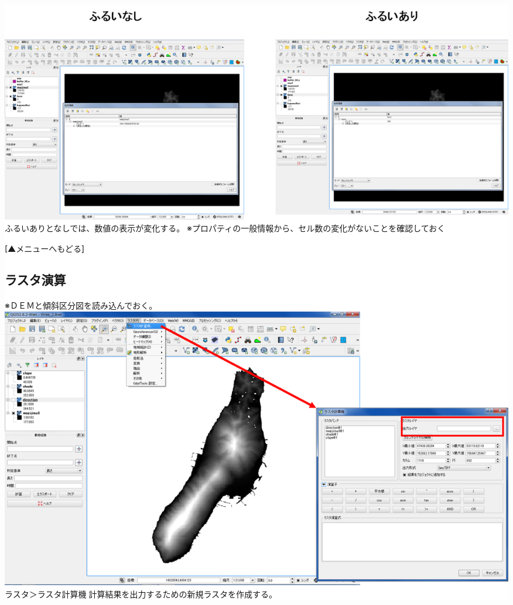 ![ふるい](pic/15pic_31.png)
ふるいありとなしでは、数値の表示が変化する。
※プロパティの一般情報から、セル数の変化がないことを確認しておく

[▲メニューへもどる]  

## ラスタ演算
※ＤＥＭと傾斜区分図を読み込んでおく。
![ラスタ演算](pic/15pic_32.png)
ラスタ＞ラスタ計算機
計算結果を出力するための新規ラスタを作成する。
